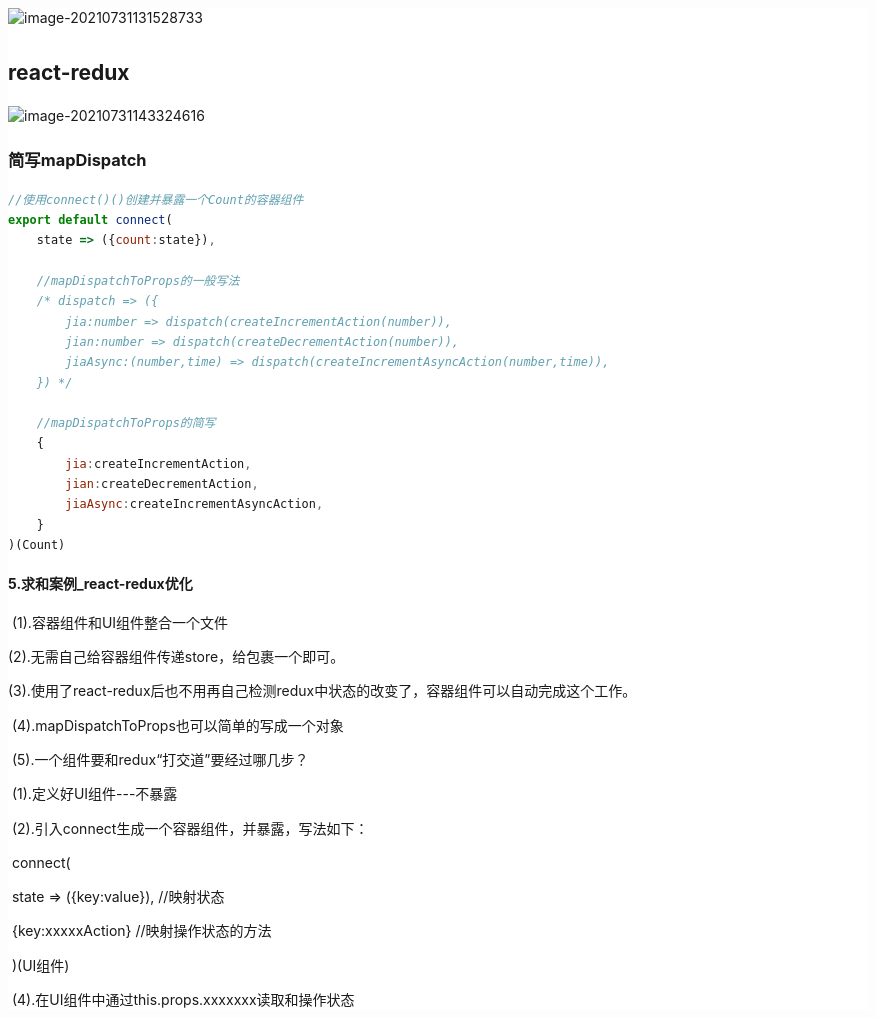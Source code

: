 ![image-20210731131528733](C:\Users\yk\AppData\Roaming\Typora\typora-user-images\image-20210731131528733.png)

## react-redux

![image-20210731143324616](C:\Users\yk\AppData\Roaming\Typora\typora-user-images\image-20210731143324616.png)

### 简写mapDispatch

```javascript
//使用connect()()创建并暴露一个Count的容器组件
export default connect(
	state => ({count:state}),

	//mapDispatchToProps的一般写法
	/* dispatch => ({
		jia:number => dispatch(createIncrementAction(number)),
		jian:number => dispatch(createDecrementAction(number)),
		jiaAsync:(number,time) => dispatch(createIncrementAsyncAction(number,time)),
	}) */

	//mapDispatchToProps的简写
	{
		jia:createIncrementAction,
		jian:createDecrementAction,
		jiaAsync:createIncrementAsyncAction,
	}
)(Count)
```

#### 5.求和案例_react-redux优化

​      (1).容器组件和UI组件整合一个文件

​      (2).无需自己给容器组件传递store，给<App/>包裹一个<Provider store={store}>即可。

​      (3).使用了react-redux后也不用再自己检测redux中状态的改变了，容器组件可以自动完成这个工作。

​      (4).mapDispatchToProps也可以简单的写成一个对象

​      (5).一个组件要和redux“打交道”要经过哪几步？

​              (1).定义好UI组件---不暴露

​              (2).引入connect生成一个容器组件，并暴露，写法如下：

​                  connect(

​                    state => ({key:value}), //映射状态

​                    {key:xxxxxAction} //映射操作状态的方法

​                  )(UI组件)

​              (4).在UI组件中通过this.props.xxxxxxx读取和操作状态

